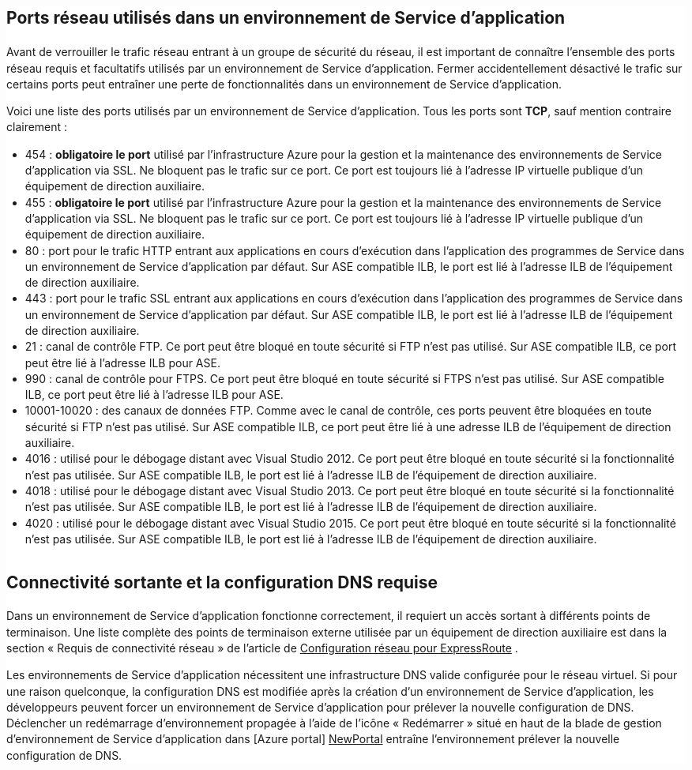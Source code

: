 ## <a name="network-ports-used-in-an-app-service-environment"></a>Ports réseau utilisés dans un environnement de Service d’application ##
Avant de verrouiller le trafic réseau entrant à un groupe de sécurité du réseau, il est important de connaître l’ensemble des ports réseau requis et facultatifs utilisés par un environnement de Service d’application.  Fermer accidentellement désactivé le trafic sur certains ports peut entraîner une perte de fonctionnalités dans un environnement de Service d’application.

Voici une liste des ports utilisés par un environnement de Service d’application. Tous les ports sont **TCP**, sauf mention contraire clairement :

- 454 : **obligatoire le port** utilisé par l’infrastructure Azure pour la gestion et la maintenance des environnements de Service d’application via SSL.  Ne bloquent pas le trafic sur ce port.  Ce port est toujours lié à l’adresse IP virtuelle publique d’un équipement de direction auxiliaire.
- 455 : **obligatoire le port** utilisé par l’infrastructure Azure pour la gestion et la maintenance des environnements de Service d’application via SSL.  Ne bloquent pas le trafic sur ce port.  Ce port est toujours lié à l’adresse IP virtuelle publique d’un équipement de direction auxiliaire.
- 80 : port pour le trafic HTTP entrant aux applications en cours d’exécution dans l’application des programmes de Service dans un environnement de Service d’application par défaut.  Sur ASE compatible ILB, le port est lié à l’adresse ILB de l’équipement de direction auxiliaire.
- 443 : port pour le trafic SSL entrant aux applications en cours d’exécution dans l’application des programmes de Service dans un environnement de Service d’application par défaut.  Sur ASE compatible ILB, le port est lié à l’adresse ILB de l’équipement de direction auxiliaire.
- 21 : canal de contrôle FTP.  Ce port peut être bloqué en toute sécurité si FTP n’est pas utilisé.  Sur ASE compatible ILB, ce port peut être lié à l’adresse ILB pour ASE.
- 990 : canal de contrôle pour FTPS.  Ce port peut être bloqué en toute sécurité si FTPS n’est pas utilisé.  Sur ASE compatible ILB, ce port peut être lié à l’adresse ILB pour ASE.
- 10001-10020 : des canaux de données FTP.  Comme avec le canal de contrôle, ces ports peuvent être bloquées en toute sécurité si FTP n’est pas utilisé.  Sur ASE compatible ILB, ce port peut être lié à une adresse ILB de l’équipement de direction auxiliaire.
- 4016 : utilisé pour le débogage distant avec Visual Studio 2012.  Ce port peut être bloqué en toute sécurité si la fonctionnalité n’est pas utilisée.  Sur ASE compatible ILB, le port est lié à l’adresse ILB de l’équipement de direction auxiliaire.
- 4018 : utilisé pour le débogage distant avec Visual Studio 2013.  Ce port peut être bloqué en toute sécurité si la fonctionnalité n’est pas utilisée.  Sur ASE compatible ILB, le port est lié à l’adresse ILB de l’équipement de direction auxiliaire.
- 4020 : utilisé pour le débogage distant avec Visual Studio 2015.  Ce port peut être bloqué en toute sécurité si la fonctionnalité n’est pas utilisée.  Sur ASE compatible ILB, le port est lié à l’adresse ILB de l’équipement de direction auxiliaire.

## <a name="outbound-connectivity-and-dns-requirements"></a>Connectivité sortante et la configuration DNS requise ##
Dans un environnement de Service d’application fonctionne correctement, il requiert un accès sortant à différents points de terminaison. Une liste complète des points de terminaison externe utilisée par un équipement de direction auxiliaire est dans la section « Requis de connectivité réseau » de l’article de [Configuration réseau pour ExpressRoute](app-service-app-service-environment-network-configuration-expressroute.md#required-network-connectivity) .

Les environnements de Service d’application nécessitent une infrastructure DNS valide configurée pour le réseau virtuel.  Si pour une raison quelconque, la configuration DNS est modifiée après la création d’un environnement de Service d’application, les développeurs peuvent forcer un environnement de Service d’application pour prélever la nouvelle configuration de DNS.  Déclencher un redémarrage d’environnement propagée à l’aide de l’icône « Redémarrer » situé en haut de la blade de gestion d’environnement de Service d’application dans [Azure portal] [ NewPortal] entraîne l’environnement prélever la nouvelle configuration de DNS.


[virtualnetwork]: https://azure.microsoft.com/documentation/articles/virtual-networks-faq/
[HowToCreateAnAppServiceEnvironment]: http://azure.microsoft.com/documentation/articles/app-service-web-how-to-create-an-app-service-environment/
[NetworkSecurityGroups]: https://azure.microsoft.com/documentation/articles/virtual-networks-nsg/
[AzureAppService]: http://azure.microsoft.com/documentation/articles/app-service-value-prop-what-is/
[IntroToAppServiceEnvironment]:  http://azure.microsoft.com/documentation/articles/app-service-app-service-environment-intro/
[SecurelyConnecttoBackend]:  http://azure.microsoft.com/documentation/articles/app-service-app-service-environment-securely-connecting-to-backend-resources/
[NewPortal]:  https://portal.azure.com  